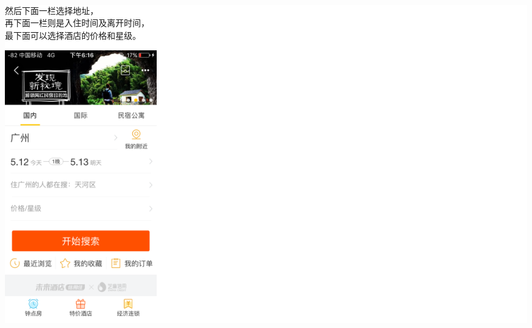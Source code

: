 然后下面一栏选择地址，  
再下面一栏则是入住时间及离开时间，  
最下面可以选择酒店的价格和星级。

<img src="../assets/img/3.png" style="width: 250px"/>
